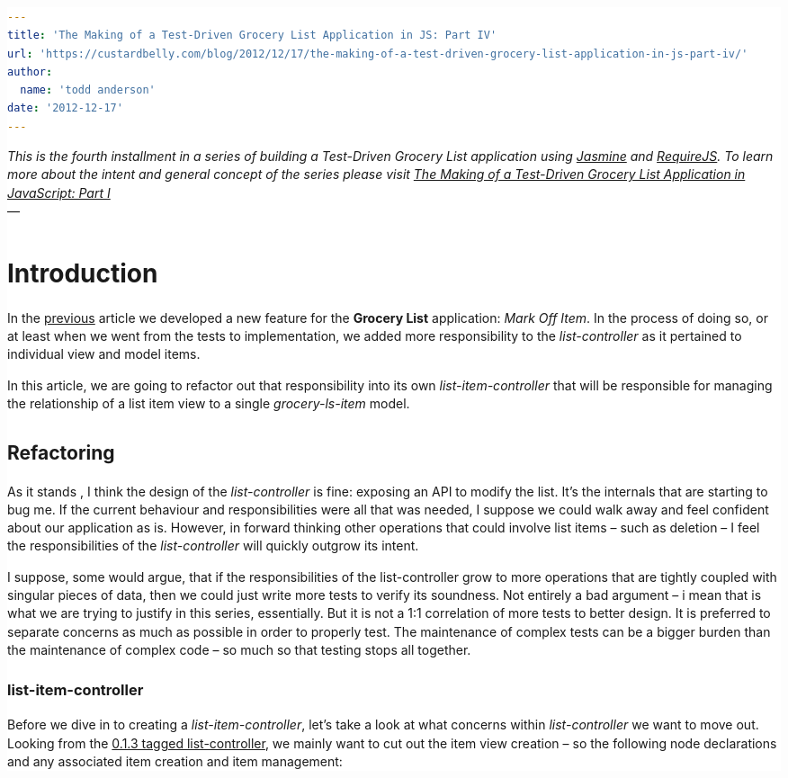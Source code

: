```yaml
---
title: 'The Making of a Test-Driven Grocery List Application in JS: Part IV'
url: 'https://custardbelly.com/blog/2012/12/17/the-making-of-a-test-driven-grocery-list-application-in-js-part-iv/'
author:
  name: 'todd anderson'
date: '2012-12-17'
---
```


_This is the fourth installment in a series of building a Test-Driven Grocery List application using [Jasmine](http://pivotal.github.com/jasmine/) and [RequireJS](http://requirejs.org). To learn more about the intent and general concept of the series please visit [The Making of a Test-Driven Grocery List Application in JavaScript: Part I](https://custardbelly.com/blog/2012/11/26/the-making-of-a-test-driven-grocery-list-application-in-javascript-part-i/)_  
—

# Introduction

In the [previous](https://custardbelly.com/blog/2012/12/06/the-making-of-a-test-driven-grocery-list-application-in-js-part-iii/) article we developed a new feature for the **Grocery List** application: _Mark Off Item_. In the process of doing so, or at least when we went from the tests to implementation, we added more responsibility to the _list-controller_ as it pertained to individual view and model items.

In this article, we are going to refactor out that responsibility into its own _list-item-controller_ that will be responsible for managing the relationship of a list item view to a single _grocery-ls-item_ model.

## Refactoring

As it stands , I think the design of the _list-controller_ is fine: exposing an API to modify the list. It’s the internals that are starting to bug me. If the current behaviour and responsibilities were all that was needed, I suppose we could walk away and feel confident about our application as is. However, in forward thinking other operations that could involve list items – such as deletion – I feel the responsibilities of the _list-controller_ will quickly outgrow its intent. 

I suppose, some would argue, that if the responsibilities of the list-controller grow to more operations that are tightly coupled with singular pieces of data, then we could just write more tests to verify its soundness. Not entirely a bad argument – i mean that is what we are trying to justify in this series, essentially. But it is not a 1:1 correlation of more tests to better design. It is preferred to separate concerns as much as possible in order to properly test. The maintenance of complex tests can be a bigger burden than the maintenance of complex code – so much so that testing stops all together.

### list-item-controller

Before we dive in to creating a _list-item-controller_, let’s take a look at what concerns within _list-controller_ we want to move out. Looking from the [0.1.3 tagged list-controller](https://github.com/bustardcelly/grocery-ls/blob/0.1.3/script/controller/list-controller.js), we mainly want to cut out the item view creation – so the following node declarations and any associated item creation and item management:
